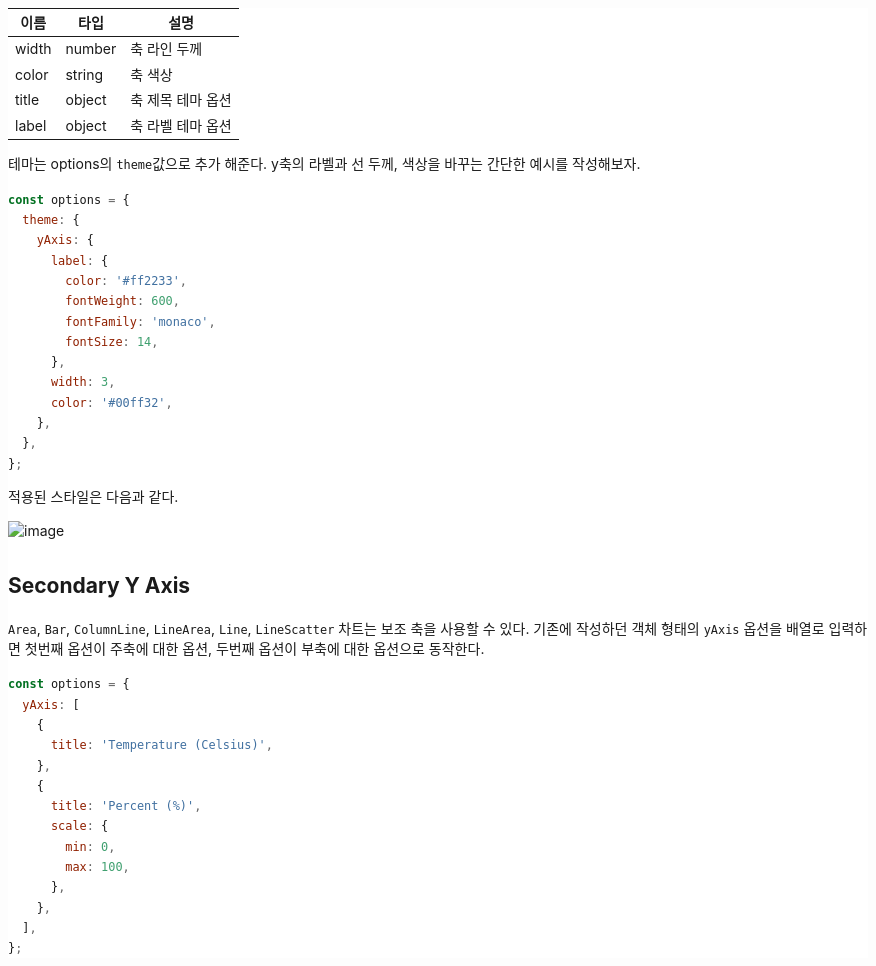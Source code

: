 | 이름  | 타입   | 설명              |
| ----- | ------ | ----------------- |
| width | number | 축 라인 두께      |
| color | string | 축 색상           |
| title | object | 축 제목 테마 옵션 |
| label | object | 축 라벨 테마 옵션 |

테마는 options의 `theme`값으로 추가 해준다. y축의 라벨과 선 두께, 색상을 바꾸는 간단한 예시를 작성해보자.

```js
const options = {
  theme: {
    yAxis: {
      label: {
        color: '#ff2233',
        fontWeight: 600,
        fontFamily: 'monaco',
        fontSize: 14,
      },
      width: 3,
      color: '#00ff32',
    },
  },
};
```

적용된 스타일은 다음과 같다.

![image](https://user-images.githubusercontent.com/35371660/102197823-01a66300-3f05-11eb-9668-6b4a53b83cb6.png)

## Secondary Y Axis

`Area`, `Bar`, `ColumnLine`, `LineArea`, `Line`, `LineScatter` 차트는 보조 축을 사용할 수 있다. 기존에 작성하던 객체 형태의 `yAxis` 옵션을 배열로 입력하면 첫번째 옵션이 주축에 대한 옵션, 두번째 옵션이 부축에 대한 옵션으로 동작한다.

```js
const options = {
  yAxis: [
    {
      title: 'Temperature (Celsius)',
    },
    {
      title: 'Percent (%)',
      scale: {
        min: 0,
        max: 100,
      },
    },
  ],
};
```
